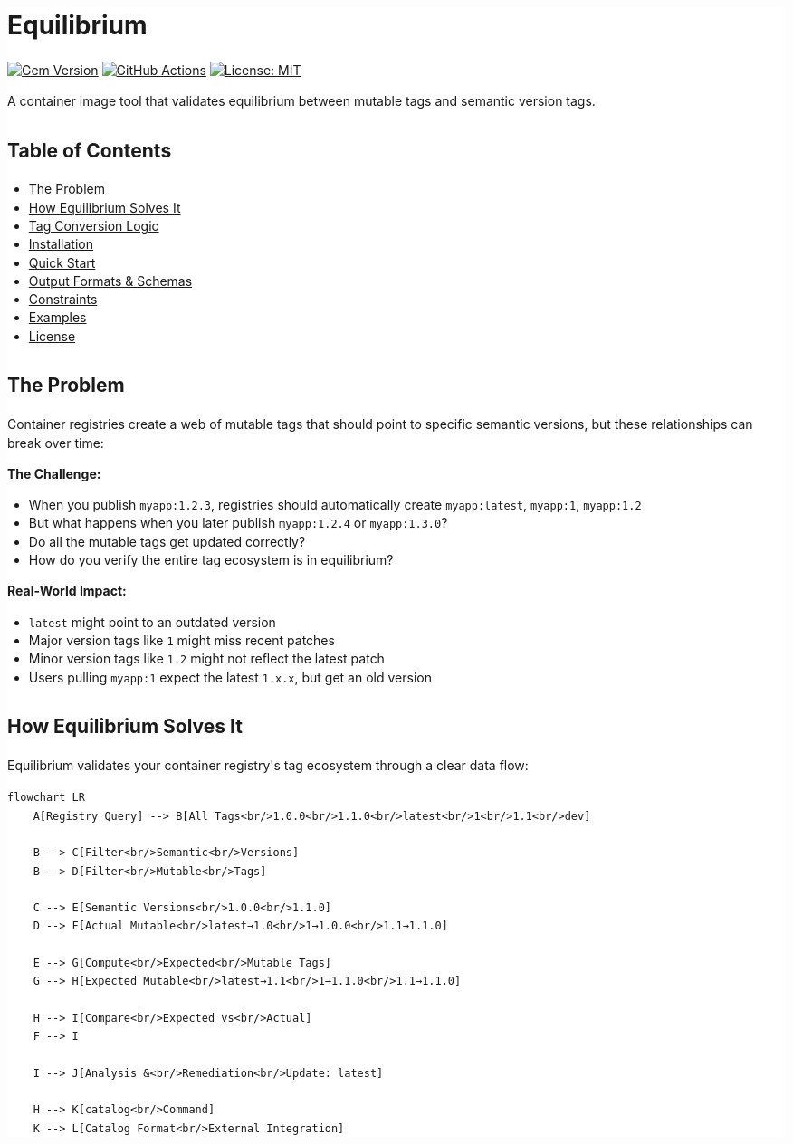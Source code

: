 # Equilibrium

[![Gem Version](https://badge.fury.io/rb/equilibrium.svg)](https://badge.fury.io/rb/equilibrium)
[![GitHub Actions](https://github.com/TonyCTHsu/equilibrium/workflows/CI/badge.svg)](https://github.com/TonyCTHsu/equilibrium/actions)
[![License: MIT](https://img.shields.io/badge/License-MIT-yellow.svg)](https://opensource.org/licenses/MIT)

A container image tool that validates equilibrium between mutable tags and semantic version tags.

## Table of Contents

- [The Problem](#the-problem)
- [How Equilibrium Solves It](#how-equilibrium-solves-it)
- [Tag Conversion Logic](#tag-conversion-logic)
- [Installation](#installation)
- [Quick Start](#quick-start)
- [Output Formats & Schemas](#output-formats--schemas)
- [Constraints](#constraints)
- [Examples](#examples)
- [License](#license)

## The Problem

Container registries create a web of mutable tags that should point to specific semantic versions, but these relationships can break over time:

**The Challenge:**
- When you publish `myapp:1.2.3`, registries should automatically create `myapp:latest`, `myapp:1`, `myapp:1.2`
- But what happens when you later publish `myapp:1.2.4` or `myapp:1.3.0`?
- Do all the mutable tags get updated correctly?
- How do you verify the entire tag ecosystem is in equilibrium?

**Real-World Impact:**
- `latest` might point to an outdated version
- Major version tags like `1` might miss recent patches
- Minor version tags like `1.2` might not reflect the latest patch
- Users pulling `myapp:1` expect the latest `1.x.x`, but get an old version

## How Equilibrium Solves It

Equilibrium validates your container registry's tag ecosystem through a clear data flow:

```mermaid
flowchart LR
    A[Registry Query] --> B[All Tags<br/>1.0.0<br/>1.1.0<br/>latest<br/>1<br/>1.1<br/>dev]

    B --> C[Filter<br/>Semantic<br/>Versions]
    B --> D[Filter<br/>Mutable<br/>Tags]

    C --> E[Semantic Versions<br/>1.0.0<br/>1.1.0]
    D --> F[Actual Mutable<br/>latest→1.0<br/>1→1.0.0<br/>1.1→1.1.0]

    E --> G[Compute<br/>Expected<br/>Mutable Tags]
    G --> H[Expected Mutable<br/>latest→1.1<br/>1→1.1.0<br/>1.1→1.1.0]

    H --> I[Compare<br/>Expected vs<br/>Actual]
    F --> I

    I --> J[Analysis &<br/>Remediation<br/>Update: latest]

    H --> K[catalog<br/>Command]
    K --> L[Catalog Format<br/>External Integration]
```